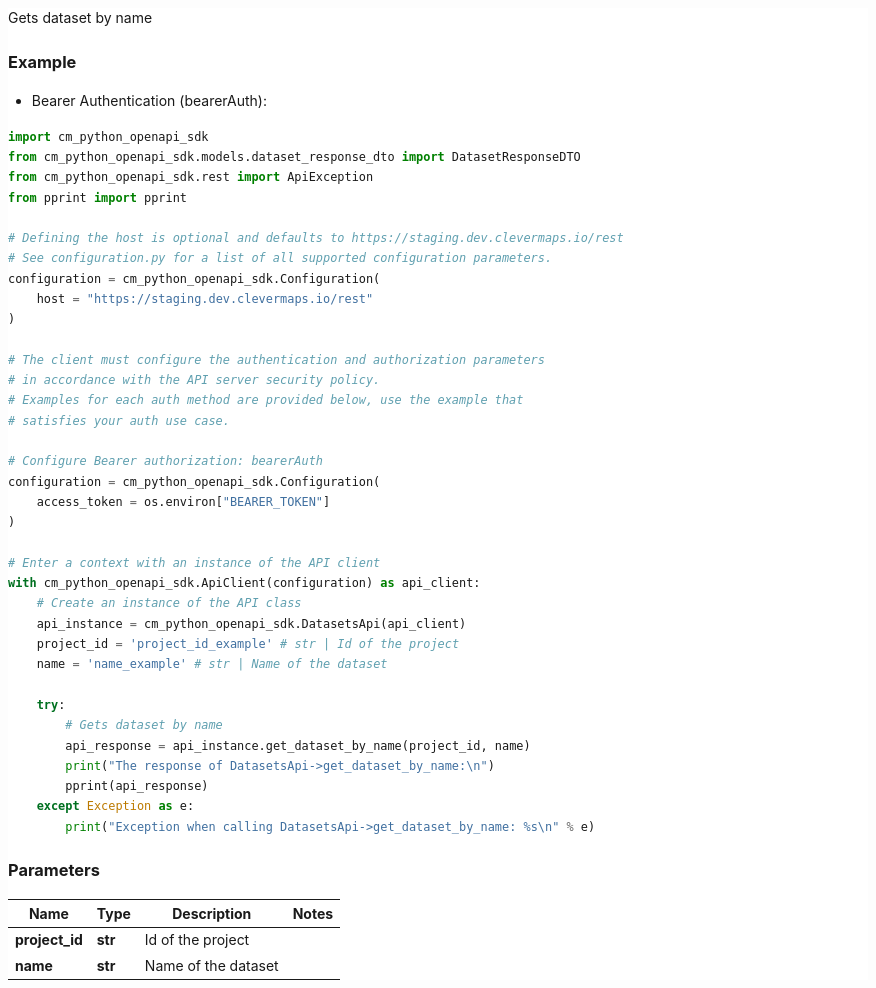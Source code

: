 Gets dataset by name

### Example

* Bearer Authentication (bearerAuth):

```python
import cm_python_openapi_sdk
from cm_python_openapi_sdk.models.dataset_response_dto import DatasetResponseDTO
from cm_python_openapi_sdk.rest import ApiException
from pprint import pprint

# Defining the host is optional and defaults to https://staging.dev.clevermaps.io/rest
# See configuration.py for a list of all supported configuration parameters.
configuration = cm_python_openapi_sdk.Configuration(
    host = "https://staging.dev.clevermaps.io/rest"
)

# The client must configure the authentication and authorization parameters
# in accordance with the API server security policy.
# Examples for each auth method are provided below, use the example that
# satisfies your auth use case.

# Configure Bearer authorization: bearerAuth
configuration = cm_python_openapi_sdk.Configuration(
    access_token = os.environ["BEARER_TOKEN"]
)

# Enter a context with an instance of the API client
with cm_python_openapi_sdk.ApiClient(configuration) as api_client:
    # Create an instance of the API class
    api_instance = cm_python_openapi_sdk.DatasetsApi(api_client)
    project_id = 'project_id_example' # str | Id of the project
    name = 'name_example' # str | Name of the dataset

    try:
        # Gets dataset by name
        api_response = api_instance.get_dataset_by_name(project_id, name)
        print("The response of DatasetsApi->get_dataset_by_name:\n")
        pprint(api_response)
    except Exception as e:
        print("Exception when calling DatasetsApi->get_dataset_by_name: %s\n" % e)
```



### Parameters


Name | Type | Description  | Notes
------------- | ------------- | ------------- | -------------
 **project_id** | **str**| Id of the project | 
 **name** | **str**| Name of the dataset | 
